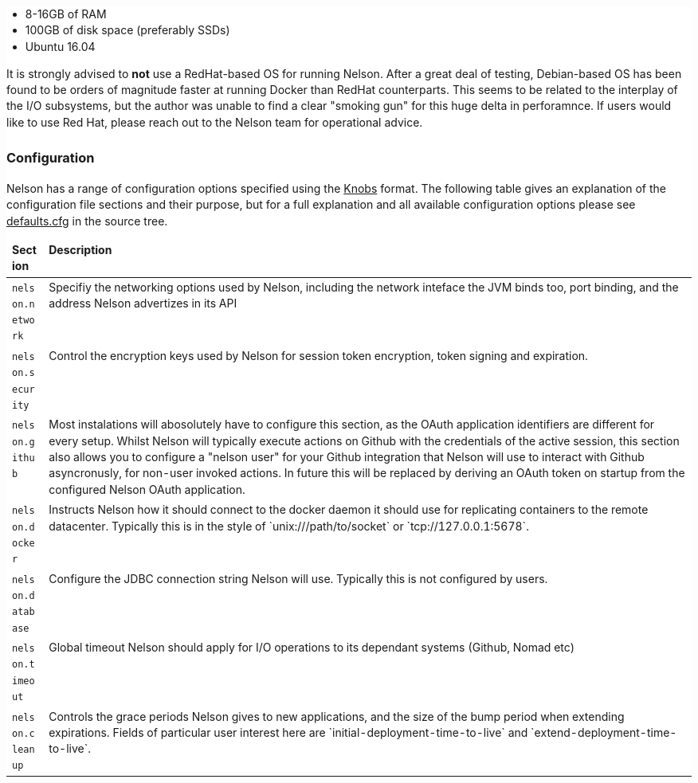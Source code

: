 * 8-16GB of RAM
* 100GB of disk space (preferably SSDs)
* Ubuntu 16.04

It is strongly advised to **not** use a RedHat-based OS for running Nelson. After a great deal of testing, Debian-based OS has been found to be orders of magnitude faster at running Docker than RedHat counterparts. This seems to be related to the interplay of the I/O subsystems, but the author was unable to find a clear "smoking gun" for this huge delta in perforamnce. If users would like to use Red Hat, please reach out to the Nelson team for operational advice.

<h3 id="install-launching" class="linkable">Configuration</h3>

Nelson has a range of configuration options specified using the [Knobs](https://verizon.github.io/knobs/) format. The following table gives an explanation of the configuration file sections and their purpose, but for a full explanation and all available configuration options please see [defaults.cfg](https://github.com/verizon/nelson/blob/master/core/src/main/resources/nelson/defaults.cfg) in the source tree.

<table class="table table-striped">
  <thead>
    <tr>
      <td><strong>Section</strong></td>
      <td><strong>Description</strong></td>
    </tr>
  </thead>
  <tr>
    <td><code>nelson.network</code></td>
    <td>Specifiy the networking options used by Nelson, including the network inteface the JVM binds too, port binding, and the address Nelson advertizes in its API</td>
  </tr>
  <tr>
    <td><code>nelson.security</code></td>
    <td>Control the encryption keys used by Nelson for session token encryption, token signing and expiration.</td>
  </tr>
    <tr>
    <td><code>nelson.github</code></td>
    <td>Most instalations will abosolutely have to configure this section, as the OAuth application identifiers are different for every setup. Whilst Nelson will typically execute actions on Github with the credentials of the active session, this section also allows you to configure a "nelson user" for your Github integration that Nelson will use to interact with Github asyncronusly, for non-user invoked actions. In future this will be replaced by deriving an OAuth token on startup from the configured Nelson OAuth application.</td>
  </tr>
    <tr>
    <td><code>nelson.docker</code></td>
    <td>Instructs Nelson how it should connect to the docker daemon it should use for replicating containers to the remote datacenter. Typically this is in the style of `unix:///path/to/socket` or `tcp://127.0.0.1:5678`.</td>
  </tr>
    <tr>
    <td><code>nelson.database</code></td>
    <td>Configure the JDBC connection string Nelson will use. Typically this is not configured by users.</td>
  </tr>
    <tr>
    <td><code>nelson.timeout</code></td>
    <td>Global timeout Nelson should apply for I/O operations to its dependant systems (Github, Nomad etc)</td>
  </tr>
    <tr>
    <td><code>nelson.cleanup</code></td>
    <td>Controls the grace periods Nelson gives to new applications, and the size of the bump period when extending expirations. Fields of particular user interest here are `initial-deployment-time-to-live` and `extend-deployment-time-to-live`.</td>
